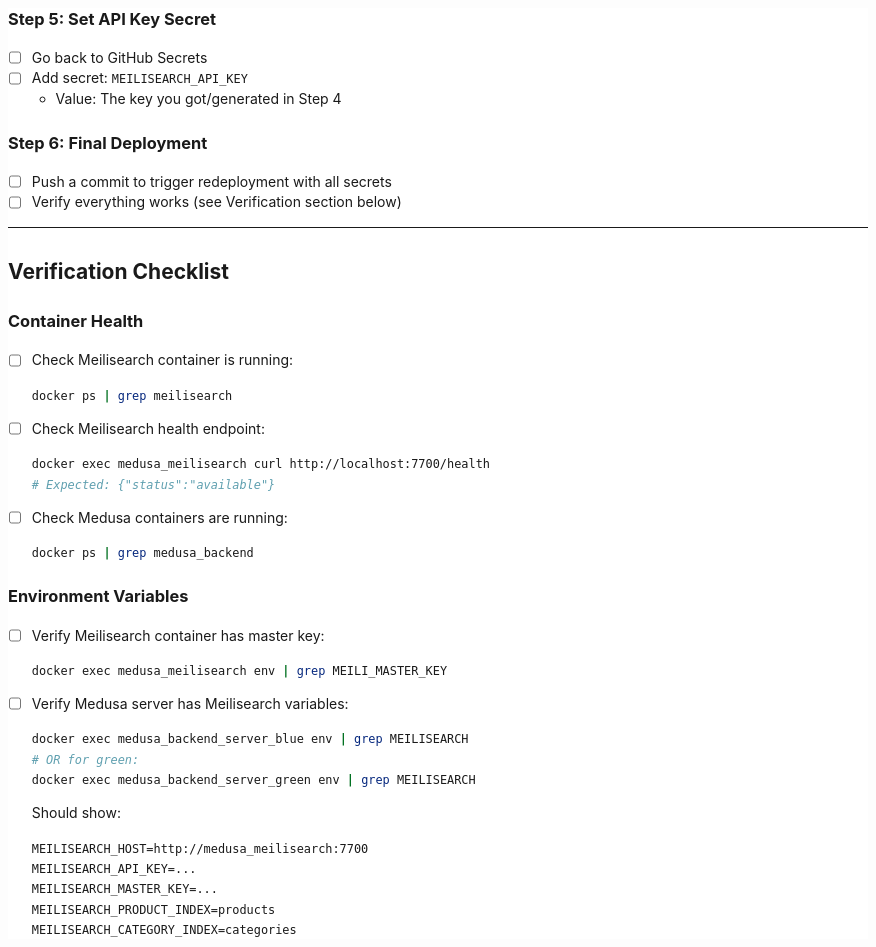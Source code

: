 ### Step 5: Set API Key Secret

- [ ] Go back to GitHub Secrets
- [ ] Add secret: `MEILISEARCH_API_KEY`
  - Value: The key you got/generated in Step 4

### Step 6: Final Deployment

- [ ] Push a commit to trigger redeployment with all secrets
- [ ] Verify everything works (see Verification section below)

---

## Verification Checklist

### Container Health

- [ ] Check Meilisearch container is running:

  ```bash
  docker ps | grep meilisearch
  ```

- [ ] Check Meilisearch health endpoint:

  ```bash
  docker exec medusa_meilisearch curl http://localhost:7700/health
  # Expected: {"status":"available"}
  ```

- [ ] Check Medusa containers are running:
  ```bash
  docker ps | grep medusa_backend
  ```

### Environment Variables

- [ ] Verify Meilisearch container has master key:

  ```bash
  docker exec medusa_meilisearch env | grep MEILI_MASTER_KEY
  ```

- [ ] Verify Medusa server has Meilisearch variables:

  ```bash
  docker exec medusa_backend_server_blue env | grep MEILISEARCH
  # OR for green:
  docker exec medusa_backend_server_green env | grep MEILISEARCH
  ```

  Should show:

  ```
  MEILISEARCH_HOST=http://medusa_meilisearch:7700
  MEILISEARCH_API_KEY=...
  MEILISEARCH_MASTER_KEY=...
  MEILISEARCH_PRODUCT_INDEX=products
  MEILISEARCH_CATEGORY_INDEX=categories
  ```
